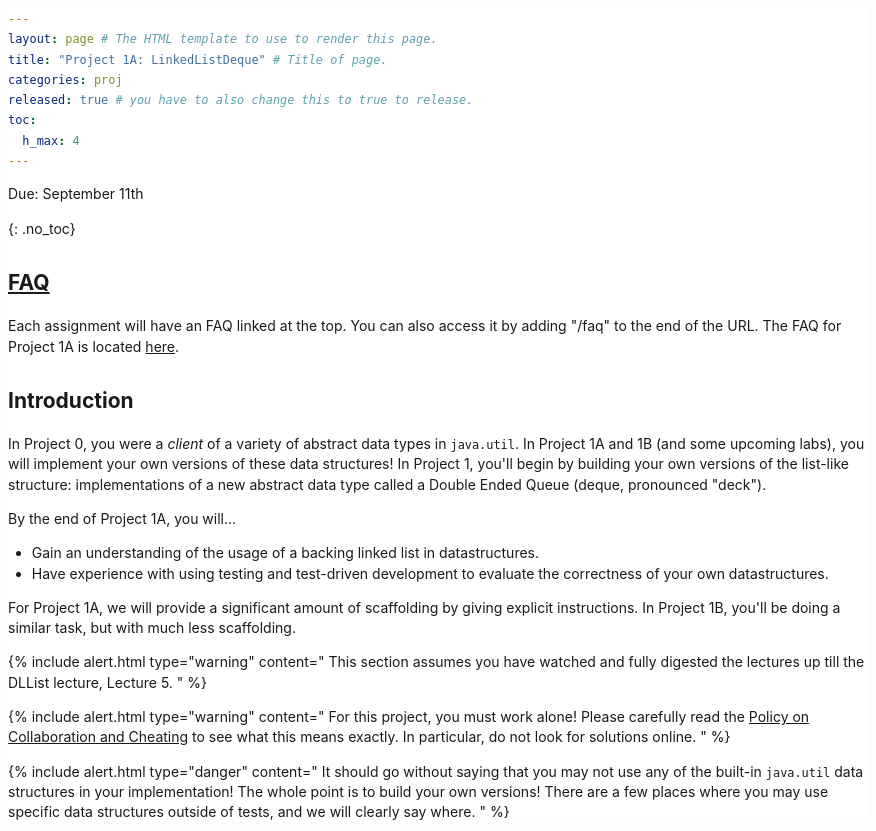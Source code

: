 ```yaml
---
layout: page # The HTML template to use to render this page.
title: "Project 1A: LinkedListDeque" # Title of page.
categories: proj
released: true # you have to also change this to true to release.
toc:
  h_max: 4
---
```


Due: September 11th

{: .no_toc}

## [FAQ](faq.md)

Each assignment will have an FAQ linked at the top. You can also access it by
adding "/faq" to the end of the URL. The FAQ for Project 1A is located
[here](faq.md).

## Introduction

In Project 0, you were a _client_ of a variety of abstract data types in
`java.util`. In Project 1A and 1B (and some upcoming labs), you will implement
your own versions of these data structures! In Project 1, you'll begin by
building your own versions of the list-like structure: implementations of a new
abstract data type called a Double Ended Queue (deque, pronounced "deck").

By the end of Project 1A, you will...

- Gain an understanding of the usage of a backing linked list in
  datastructures.
- Have experience with using testing and test-driven development to evaluate
  the correctness of your own datastructures.

For Project 1A, we will provide a significant amount of scaffolding by giving
explicit instructions. In Project 1B, you'll be doing a similar task, but with
much less scaffolding.

{% include alert.html type="warning" content="
This section assumes you have watched and fully digested the lectures up till
the DLList lecture, Lecture 5.
" %}

{% include alert.html type="warning" content="
For this project, you must work alone! Please carefully read the
[Policy on Collaboration and Cheating](../../../about.md#project-collaboration-policy)
to see what this means exactly. In particular, do not look for solutions online.
" %}

{% include alert.html type="danger" content="
It should go without saying that you may not use any of the built-in
`java.util` data structures in your implementation! The whole point is to build
your own versions! There are a few places where you may use specific data
structures outside of tests, and we will clearly say where.
" %}
